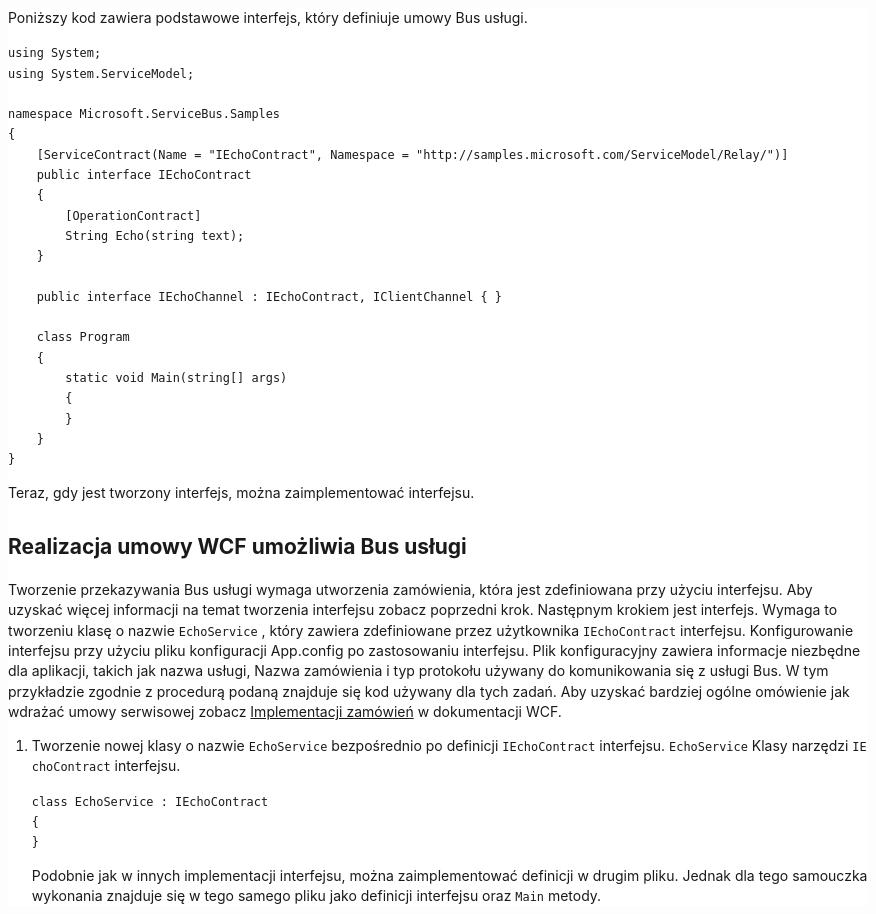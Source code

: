 Poniższy kod zawiera podstawowe interfejs, który definiuje umowy Bus usługi.

```
using System;
using System.ServiceModel;

namespace Microsoft.ServiceBus.Samples
{
    [ServiceContract(Name = "IEchoContract", Namespace = "http://samples.microsoft.com/ServiceModel/Relay/")]
    public interface IEchoContract
    {
        [OperationContract]
        String Echo(string text);
    }

    public interface IEchoChannel : IEchoContract, IClientChannel { }

    class Program
    {
        static void Main(string[] args)
        {
        }
    }
}
```

Teraz, gdy jest tworzony interfejs, można zaimplementować interfejsu.

## <a name="implement-the-wcf-contract-to-use-service-bus"></a>Realizacja umowy WCF umożliwia Bus usługi

Tworzenie przekazywania Bus usługi wymaga utworzenia zamówienia, która jest zdefiniowana przy użyciu interfejsu. Aby uzyskać więcej informacji na temat tworzenia interfejsu zobacz poprzedni krok. Następnym krokiem jest interfejs. Wymaga to tworzeniu klasę o nazwie `EchoService` , który zawiera zdefiniowane przez użytkownika `IEchoContract` interfejsu. Konfigurowanie interfejsu przy użyciu pliku konfiguracji App.config po zastosowaniu interfejsu. Plik konfiguracyjny zawiera informacje niezbędne dla aplikacji, takich jak nazwa usługi, Nazwa zamówienia i typ protokołu używany do komunikowania się z usługi Bus. W tym przykładzie zgodnie z procedurą podaną znajduje się kod używany dla tych zadań. Aby uzyskać bardziej ogólne omówienie jak wdrażać umowy serwisowej zobacz [Implementacji zamówień](https://msdn.microsoft.com/library/ms733764.aspx) w dokumentacji WCF.

1. Tworzenie nowej klasy o nazwie `EchoService` bezpośrednio po definicji `IEchoContract` interfejsu. `EchoService` Klasy narzędzi `IEchoContract` interfejsu. 

    ```
    class EchoService : IEchoContract
    {
    }
    ```
    
    Podobnie jak w innych implementacji interfejsu, można zaimplementować definicji w drugim pliku. Jednak dla tego samouczka wykonania znajduje się w tego samego pliku jako definicji interfejsu oraz `Main` metody.


[Azure classic portal]: http://manage.windowsazure.com
[1]: ./media/service-bus-relay-tutorial/service-bus-policies.png
[2]: ./media/service-bus-relay-tutorial/create-console-app.png
[3]: ./media/service-bus-relay-tutorial/install-nuget.png
[4]: ./media/service-bus-relay-tutorial/create-ns.png
[5]: ./media/service-bus-relay-tutorial/set-projects.png
[6]: ./media/service-bus-relay-tutorial/set-depend.png